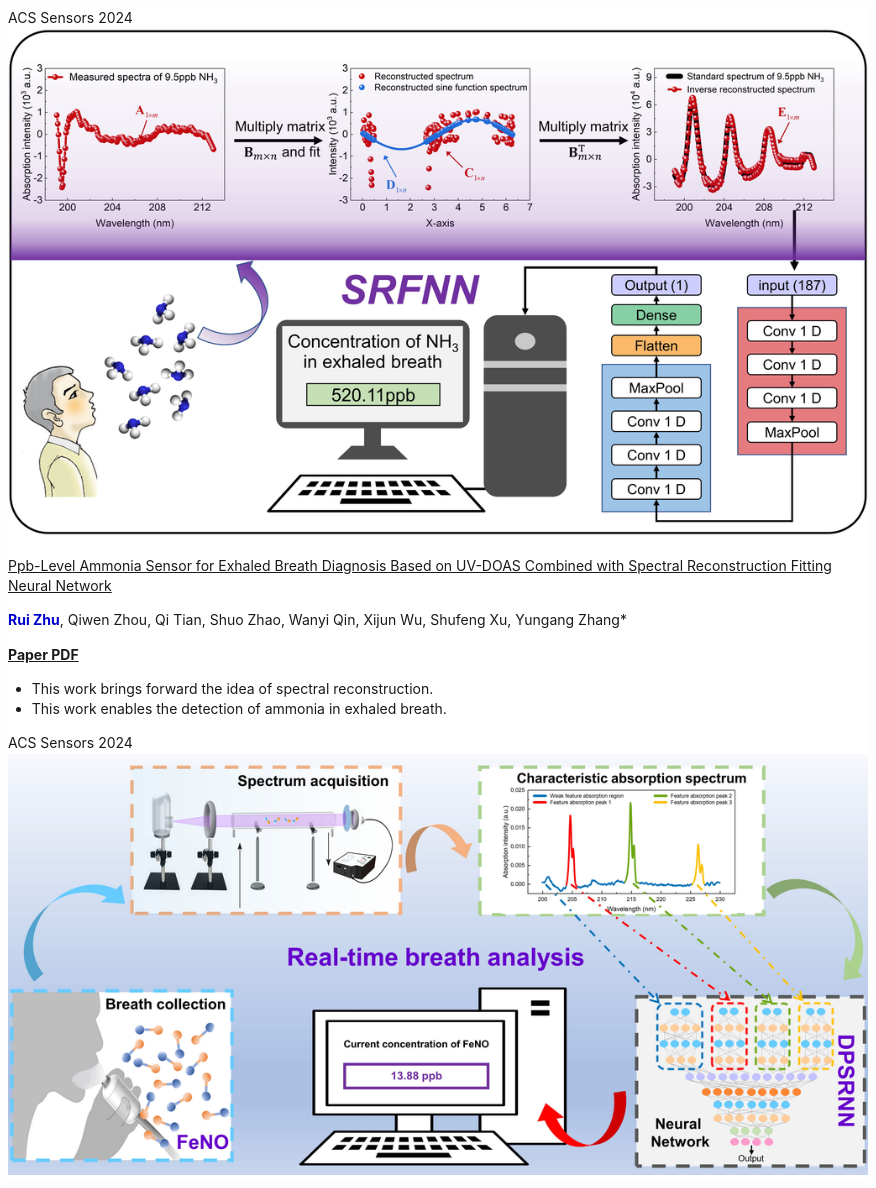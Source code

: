 <div class='paper-box'><div class='paper-box-image'><div><div class="badge">ACS Sensors 2024</div><img src='images/Papers/paper3.jpg' alt="sym" width="100%"></div></div>
<div class='paper-box-text' markdown="1">

[Ppb-Level Ammonia Sensor for Exhaled Breath Diagnosis Based on UV-DOAS Combined with Spectral Reconstruction Fitting Neural Network](https://pubs.acs.org/doi/10.1021/acssensors.4c01525)

<span style="color:MediumBlue">**Rui Zhu**</span>, Qiwen Zhou, Qi Tian, Shuo Zhao, Wanyi Qin, Xijun Wu, Shufeng Xu, Yungang Zhang*

[**Paper PDF**](https://pan.quark.cn/s/bb3b62af0e8e)
- This work brings forward the idea of spectral reconstruction.
- This work enables the detection of ammonia in exhaled breath.
</div>
</div>

<div class='paper-box'><div class='paper-box-image'><div><div class="badge">ACS Sensors 2024</div><img src='images/Papers/paper2.jpg' alt="sym" width="100%"></div></div>
<div class='paper-box-text' markdown="1">
